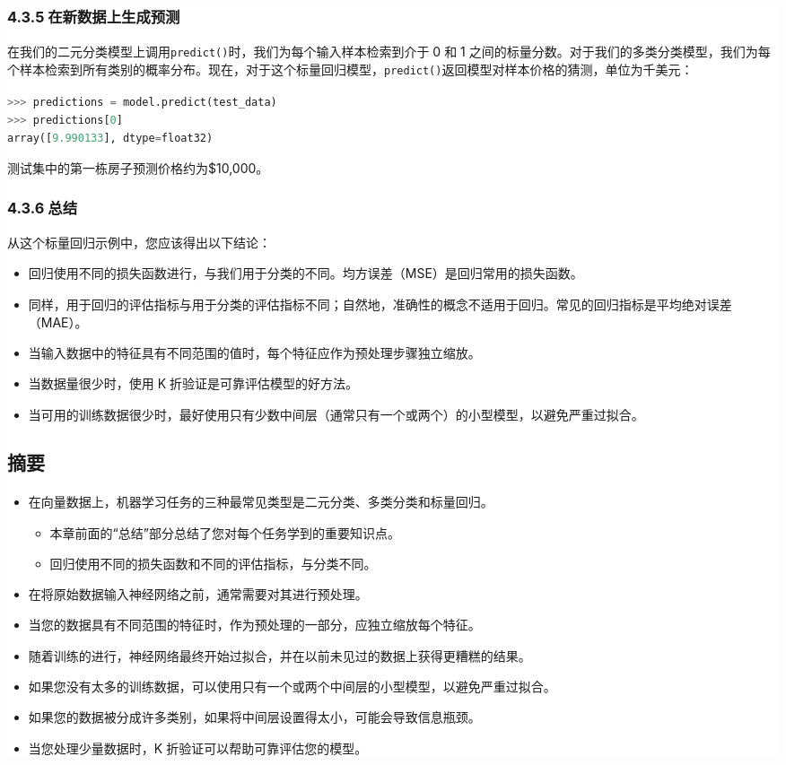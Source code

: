 ### 4.3.5 在新数据上生成预测

在我们的二元分类模型上调用`predict()`时，我们为每个输入样本检索到介于 0 和 1 之间的标量分数。对于我们的多类分类模型，我们为每个样本检索到所有类别的概率分布。现在，对于这个标量回归模型，`predict()`返回模型对样本价格的猜测，单位为千美元：

```py
>>> predictions = model.predict(test_data)
>>> predictions[0]
array([9.990133], dtype=float32)
```

测试集中的第一栋房子预测价格约为$10,000。

### 4.3.6 总结

从这个标量回归示例中，您应该得出以下结论：

+   回归使用不同的损失函数进行，与我们用于分类的不同。均方误差（MSE）是回归常用的损失函数。

+   同样，用于回归的评估指标与用于分类的评估指标不同；自然地，准确性的概念不适用于回归。常见的回归指标是平均绝对误差（MAE）。

+   当输入数据中的特征具有不同范围的值时，每个特征应作为预处理步骤独立缩放。

+   当数据量很少时，使用 K 折验证是可靠评估模型的好方法。

+   当可用的训练数据很少时，最好使用只有少数中间层（通常只有一个或两个）的小型模型，以避免严重过拟合。

## 摘要

+   在向量数据上，机器学习任务的三种最常见类型是二元分类、多类分类和标量回归。

    +   本章前面的“总结”部分总结了您对每个任务学到的重要知识点。

    +   回归使用不同的损失函数和不同的评估指标，与分类不同。

+   在将原始数据输入神经网络之前，通常需要对其进行预处理。

+   当您的数据具有不同范围的特征时，作为预处理的一部分，应独立缩放每个特征。

+   随着训练的进行，神经网络最终开始过拟合，并在以前未见过的数据上获得更糟糕的结果。

+   如果您没有太多的训练数据，可以使用只有一个或两个中间层的小型模型，以避免严重过拟合。

+   如果您的数据被分成许多类别，如果将中间层设置得太小，可能会导致信息瓶颈。

+   当您处理少量数据时，K 折验证可以帮助可靠评估您的模型。
